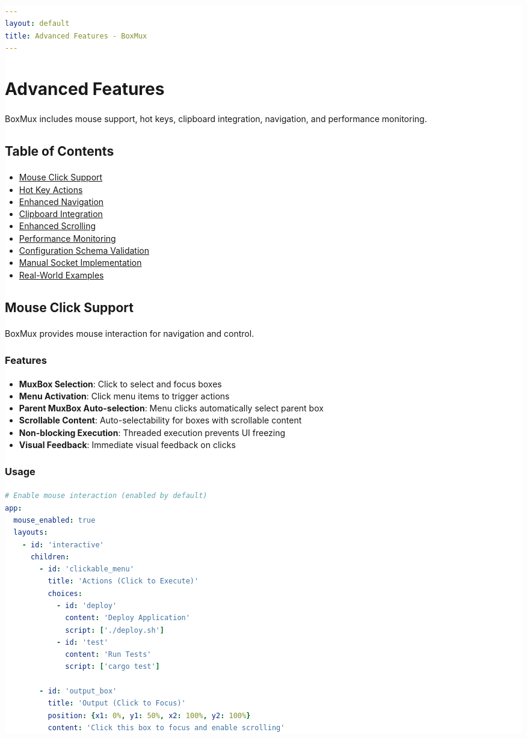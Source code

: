 ```yaml
---
layout: default
title: Advanced Features - BoxMux
---
```


# Advanced Features

BoxMux includes mouse support, hot keys, clipboard integration, navigation, and performance monitoring.

## Table of Contents

- [Mouse Click Support](#mouse-click-support)
- [Hot Key Actions](#hot-key-actions)
- [Enhanced Navigation](#enhanced-navigation)
- [Clipboard Integration](#clipboard-integration)
- [Enhanced Scrolling](#enhanced-scrolling)
- [Performance Monitoring](#performance-monitoring)
- [Configuration Schema Validation](#configuration-schema-validation)
- [Manual Socket Implementation](#manual-socket-implementation)
- [Real-World Examples](#real-world-examples)

## Mouse Click Support

BoxMux provides mouse interaction for navigation and control.

### Features

- **MuxBox Selection**: Click to select and focus boxes
- **Menu Activation**: Click menu items to trigger actions
- **Parent MuxBox Auto-selection**: Menu clicks automatically select parent box
- **Scrollable Content**: Auto-selectability for boxes with scrollable content
- **Non-blocking Execution**: Threaded execution prevents UI freezing
- **Visual Feedback**: Immediate visual feedback on clicks

### Usage

```yaml
# Enable mouse interaction (enabled by default)
app:
  mouse_enabled: true
  layouts:
    - id: 'interactive'
      children:
        - id: 'clickable_menu'
          title: 'Actions (Click to Execute)'
          choices:
            - id: 'deploy'
              content: 'Deploy Application'
              script: ['./deploy.sh']
            - id: 'test'
              content: 'Run Tests'
              script: ['cargo test']
              
        - id: 'output_box'
          title: 'Output (Click to Focus)'
          position: {x1: 0%, y1: 50%, x2: 100%, y2: 100%}
          content: 'Click this box to focus and enable scrolling'
```
